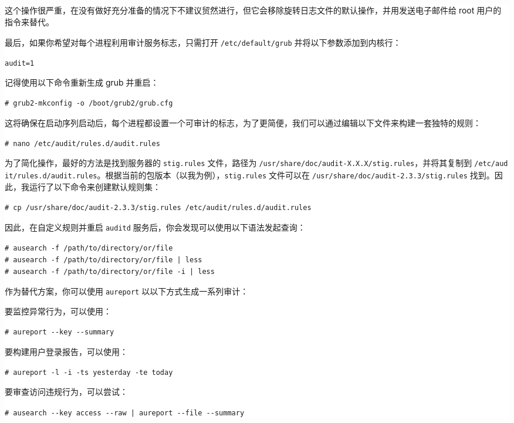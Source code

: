 这个操作很严重，在没有做好充分准备的情况下不建议贸然进行，但它会移除旋转日志文件的默认操作，并用发送电子邮件给 root 用户的指令来替代。

最后，如果你希望对每个进程利用审计服务标志，只需打开 `/etc/default/grub` 并将以下参数添加到内核行：

```
audit=1
```

记得使用以下命令重新生成 grub 并重启：

```
# grub2-mkconfig -o /boot/grub2/grub.cfg

```

这将确保在启动序列启动后，每个进程都设置一个可审计的标志，为了更简便，我们可以通过编辑以下文件来构建一套独特的规则：

```
# nano /etc/audit/rules.d/audit.rules

```

为了简化操作，最好的方法是找到服务器的 `stig.rules` 文件，路径为 `/usr/share/doc/audit-X.X.X/stig.rules`，并将其复制到 `/etc/audit/rules.d/audit.rules`。根据当前的包版本（以我为例），`stig.rules` 文件可以在 `/usr/share/doc/audit-2.3.3/stig.rules` 找到。因此，我运行了以下命令来创建默认规则集：

```
# cp /usr/share/doc/audit-2.3.3/stig.rules /etc/audit/rules.d/audit.rules

```

因此，在自定义规则并重启 `auditd` 服务后，你会发现可以使用以下语法发起查询：

```
# ausearch -f /path/to/directory/or/file
# ausearch -f /path/to/directory/or/file | less
# ausearch -f /path/to/directory/or/file -i | less

```

作为替代方案，你可以使用 `aureport` 以以下方式生成一系列审计：

要监控异常行为，可以使用：

```
# aureport --key --summary

```

要构建用户登录报告，可以使用：

```
# aureport -l -i -ts yesterday -te today

```

要审查访问违规行为，可以尝试：

```
# ausearch --key access --raw | aureport --file --summary

```
